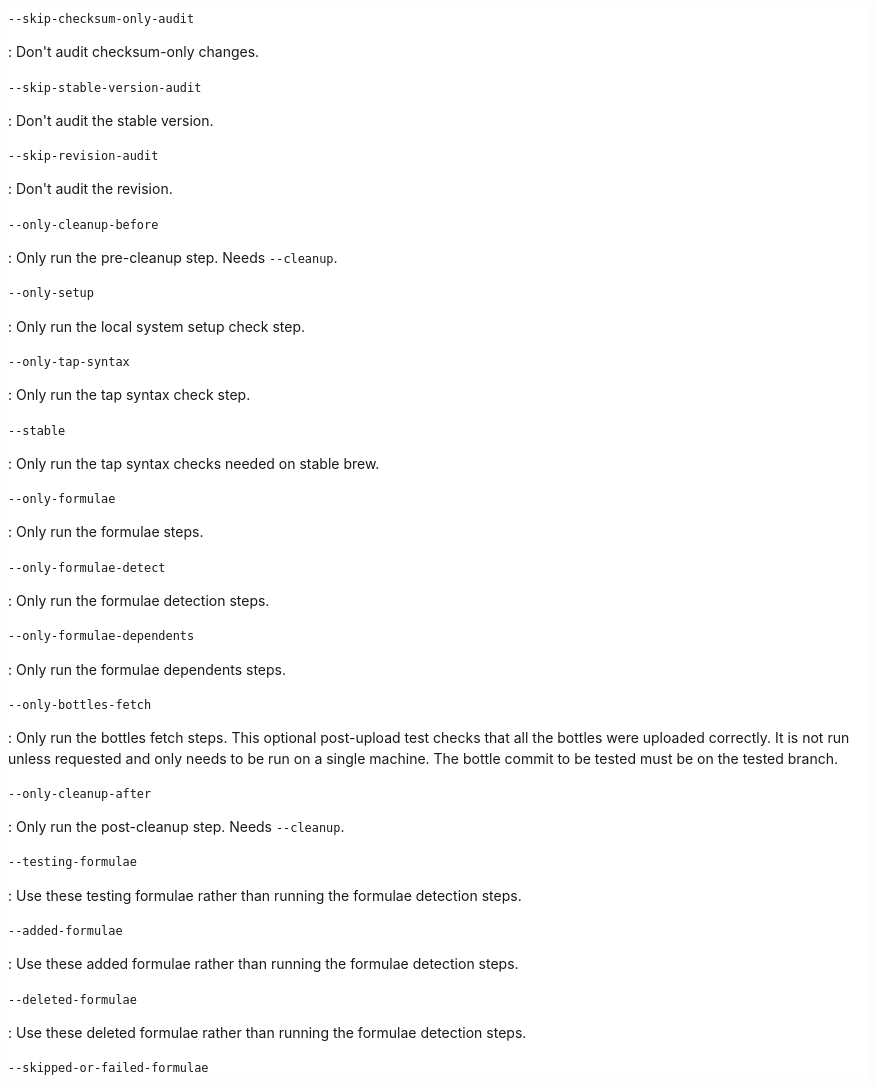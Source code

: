`--skip-checksum-only-audit`

: Don't audit checksum-only changes.

`--skip-stable-version-audit`

: Don't audit the stable version.

`--skip-revision-audit`

: Don't audit the revision.

`--only-cleanup-before`

: Only run the pre-cleanup step. Needs `--cleanup`.

`--only-setup`

: Only run the local system setup check step.

`--only-tap-syntax`

: Only run the tap syntax check step.

`--stable`

: Only run the tap syntax checks needed on stable brew.

`--only-formulae`

: Only run the formulae steps.

`--only-formulae-detect`

: Only run the formulae detection steps.

`--only-formulae-dependents`

: Only run the formulae dependents steps.

`--only-bottles-fetch`

: Only run the bottles fetch steps. This optional post-upload test checks that
  all the bottles were uploaded correctly. It is not run unless requested and
  only needs to be run on a single machine. The bottle commit to be tested must
  be on the tested branch.

`--only-cleanup-after`

: Only run the post-cleanup step. Needs `--cleanup`.

`--testing-formulae`

: Use these testing formulae rather than running the formulae detection steps.

`--added-formulae`

: Use these added formulae rather than running the formulae detection steps.

`--deleted-formulae`

: Use these deleted formulae rather than running the formulae detection steps.

`--skipped-or-failed-formulae`
